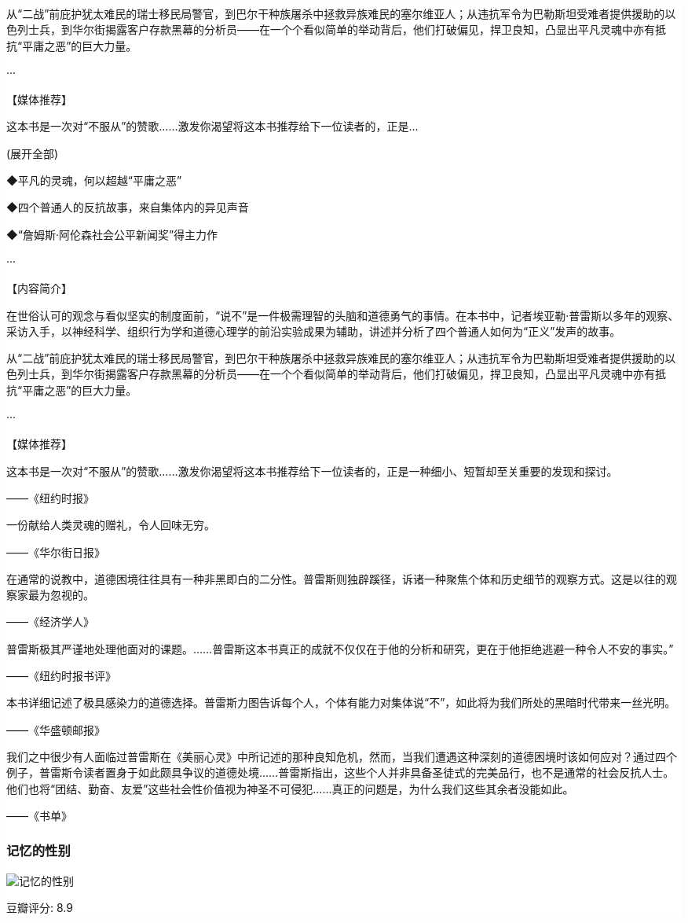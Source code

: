 从“二战”前庇护犹太难民的瑞士移民局警官，到巴尔干种族屠杀中拯救异族难民的塞尔维亚人；从违抗军令为巴勒斯坦受难者提供援助的以色列士兵，到华尔街揭露客户存款黑幕的分析员——在一个个看似简单的举动背后，他们打破偏见，捍卫良知，凸显出平凡灵魂中亦有抵抗“平庸之恶”的巨大力量。

···

【媒体推荐】

这本书是一次对“不服从”的赞歌……激发你渴望将这本书推荐给下一位读者的，正是...

(展开全部)

◆平凡的灵魂，何以超越“平庸之恶”

◆四个普通人的反抗故事，来自集体内的异见声音

◆“詹姆斯·阿伦森社会公平新闻奖”得主力作

···

【内容简介】

在世俗认可的观念与看似坚实的制度面前，“说不”是一件极需理智的头脑和道德勇气的事情。在本书中，记者埃亚勒·普雷斯以多年的观察、采访入手，以神经科学、组织行为学和道德心理学的前沿实验成果为辅助，讲述并分析了四个普通人如何为“正义”发声的故事。

从“二战”前庇护犹太难民的瑞士移民局警官，到巴尔干种族屠杀中拯救异族难民的塞尔维亚人；从违抗军令为巴勒斯坦受难者提供援助的以色列士兵，到华尔街揭露客户存款黑幕的分析员——在一个个看似简单的举动背后，他们打破偏见，捍卫良知，凸显出平凡灵魂中亦有抵抗“平庸之恶”的巨大力量。

···

【媒体推荐】

这本书是一次对“不服从”的赞歌……激发你渴望将这本书推荐给下一位读者的，正是一种细小、短暂却至关重要的发现和探讨。

——《纽约时报》

一份献给人类灵魂的赠礼，令人回味无穷。

——《华尔街日报》

在通常的说教中，道德困境往往具有一种非黑即白的二分性。普雷斯则独辟蹊径，诉诸一种聚焦个体和历史细节的观察方式。这是以往的观察家最为忽视的。

——《经济学人》

普雷斯极其严谨地处理他面对的课题。……普雷斯这本书真正的成就不仅仅在于他的分析和研究，更在于他拒绝逃避一种令人不安的事实。”

——《纽约时报书评》

本书详细记述了极具感染力的道德选择。普雷斯力图告诉每个人，个体有能力对集体说“不”，如此将为我们所处的黑暗时代带来一丝光明。

——《华盛顿邮报》

我们之中很少有人面临过普雷斯在《美丽心灵》中所记述的那种良知危机，然而，当我们遭遇这种深刻的道德困境时该如何应对？通过四个例子，普雷斯令读者置身于如此颇具争议的道德处境……普雷斯指出，这些个人并非具备圣徒式的完美品行，也不是通常的社会反抗人士。他们也将“团结、勤奋、友爱”这些社会性价值视为神圣不可侵犯……真正的问题是，为什么我们这些其余者没能如此。

——《书单》



### 记忆的性别

![记忆的性别](https://img3.doubanio.com/view/subject/l/public/s29447295.jpg)

豆瓣评分: 8.9
